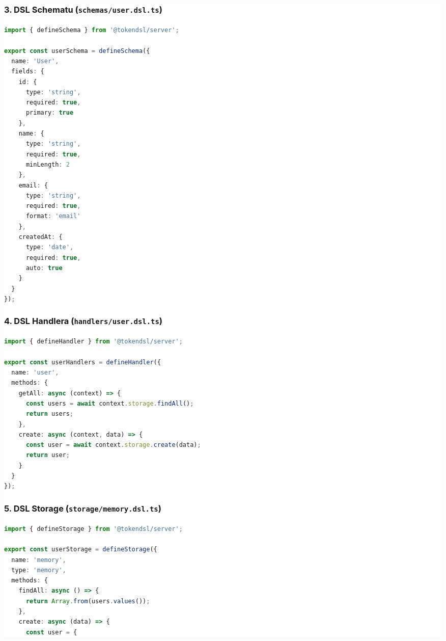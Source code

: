 ### 3. DSL Schematu (`schemas/user.dsl.ts`)
```typescript
import { defineSchema } from '@tokendsl/server';

export const userSchema = defineSchema({
  name: 'User',
  fields: {
    id: {
      type: 'string',
      required: true,
      primary: true
    },
    name: {
      type: 'string',
      required: true,
      minLength: 2
    },
    email: {
      type: 'string',
      required: true,
      format: 'email'
    },
    createdAt: {
      type: 'date',
      required: true,
      auto: true
    }
  }
});
```

### 4. DSL Handlera (`handlers/user.dsl.ts`)
```typescript
import { defineHandler } from '@tokendsl/server';

export const userHandlers = defineHandler({
  name: 'user',
  methods: {
    getAll: async (context) => {
      const users = await context.storage.findAll();
      return users;
    },
    create: async (context, data) => {
      const user = await context.storage.create(data);
      return user;
    }
  }
});
```

### 5. DSL Storage (`storage/memory.dsl.ts`)
```typescript
import { defineStorage } from '@tokendsl/server';

export const userStorage = defineStorage({
  name: 'memory',
  type: 'memory',
  methods: {
    findAll: async () => {
      return Array.from(users.values());
    },
    create: async (data) => {
      const user = {
```